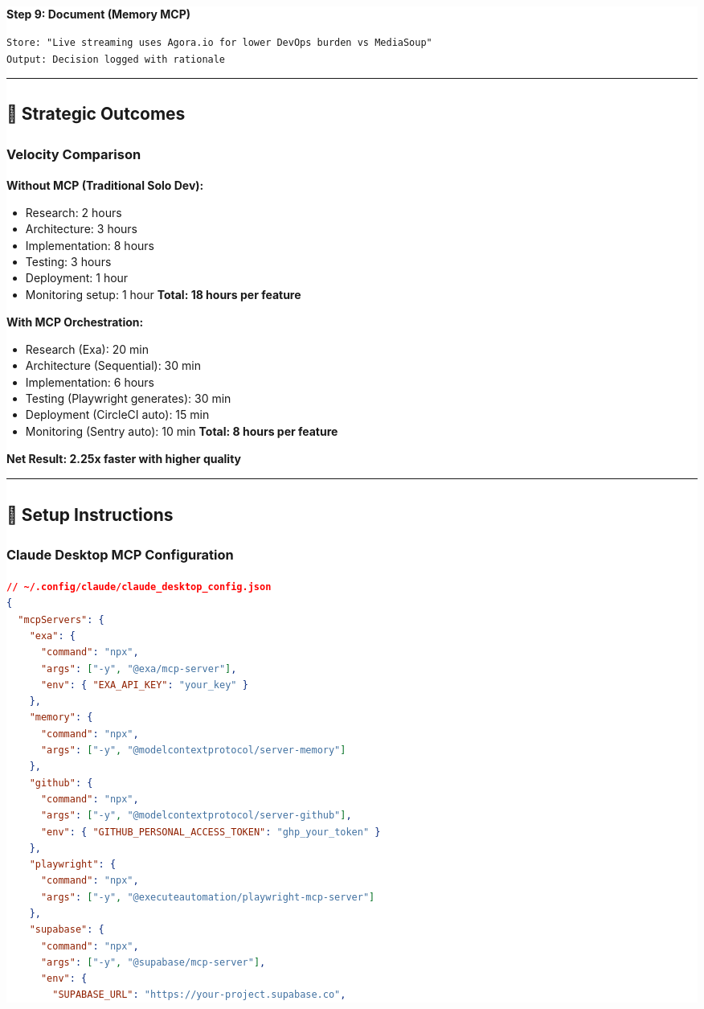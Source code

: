 **Step 9: Document (Memory MCP)**
```
Store: "Live streaming uses Agora.io for lower DevOps burden vs MediaSoup"
Output: Decision logged with rationale
```

---

## 🎯 Strategic Outcomes

### Velocity Comparison

**Without MCP (Traditional Solo Dev):**
- Research: 2 hours
- Architecture: 3 hours
- Implementation: 8 hours
- Testing: 3 hours
- Deployment: 1 hour
- Monitoring setup: 1 hour
**Total: 18 hours per feature**

**With MCP Orchestration:**
- Research (Exa): 20 min
- Architecture (Sequential): 30 min
- Implementation: 6 hours
- Testing (Playwright generates): 30 min
- Deployment (CircleCI auto): 15 min
- Monitoring (Sentry auto): 10 min
**Total: 8 hours per feature**

**Net Result: 2.25x faster with higher quality**

---

## 🔧 Setup Instructions

### Claude Desktop MCP Configuration

```json
// ~/.config/claude/claude_desktop_config.json
{
  "mcpServers": {
    "exa": {
      "command": "npx",
      "args": ["-y", "@exa/mcp-server"],
      "env": { "EXA_API_KEY": "your_key" }
    },
    "memory": {
      "command": "npx",
      "args": ["-y", "@modelcontextprotocol/server-memory"]
    },
    "github": {
      "command": "npx",
      "args": ["-y", "@modelcontextprotocol/server-github"],
      "env": { "GITHUB_PERSONAL_ACCESS_TOKEN": "ghp_your_token" }
    },
    "playwright": {
      "command": "npx",
      "args": ["-y", "@executeautomation/playwright-mcp-server"]
    },
    "supabase": {
      "command": "npx",
      "args": ["-y", "@supabase/mcp-server"],
      "env": {
        "SUPABASE_URL": "https://your-project.supabase.co",
```